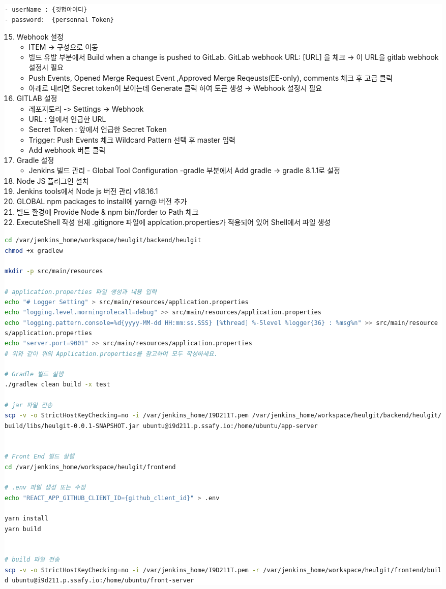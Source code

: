     - userName : {깃헙아이디}
    - password:  {personnal Token}
15. Webhook 설정
    - ITEM -> 구성으로 이동
    - 빌드 유발 부분에서 Build when a change is pushed to GitLab. GitLab webhook URL: [URL] 을 체크 → 이 URL을 gitlab webhook 설정시 필요
    - Push Events, Opened Merge Request Event ,Approved Merge Reqeusts(EE-only), comments 체크 후 고급 클릭
    - 아래로 내리면 Secret token이 보이는데 Generate 클릭 하여 토큰 생성 → Webhook 설정시 필요
16. GITLAB 설정
    - 레포지토리 -> Settings -> Webhook
    - URL : 앞에서 언급한 URL
    - Secret Token : 앞에서 언급한 Secret Token
    - Trigger: Push Events 체크 Wildcard Pattern 선택 후 master 입력
    - Add webhook 버튼 클릭
17. Gradle 설정
    - Jenkins 빌드 관리 - Global Tool Configuration -gradle 부분에서 Add gradle -> gradle 8.1.1로 설정
18. Node JS  플러그인 설치
19. Jenkins tools에서 Node js 버전 관리 v18.16.1
20. GLOBAL npm packages to install에 yarn@ 버전 추가
21. 빌드 환경에 Provide Node & npm bin/forder to Path 체크
22. ExecuteShell 작성 현재 .gitignore 파일에 applcation.properties가 적용되어 있어 Shell에서 파일 생성
```bash
cd /var/jenkins_home/workspace/heulgit/backend/heulgit
chmod +x gradlew

mkdir -p src/main/resources

# application.properties 파일 생성과 내용 입력
echo "# Logger Setting" > src/main/resources/application.properties
echo "logging.level.morningrolecall=debug" >> src/main/resources/application.properties
echo "logging.pattern.console=%d{yyyy-MM-dd HH:mm:ss.SSS} [%thread] %-5level %logger{36} : %msg%n" >> src/main/resources/application.properties
echo "server.port=9001" >> src/main/resources/application.properties
# 위와 같이 위의 Application.properties를 참고하여 모두 작성하세요.

# Gradle 빌드 실행
./gradlew clean build -x test

# jar 파일 전송
scp -v -o StrictHostKeyChecking=no -i /var/jenkins_home/I9D211T.pem /var/jenkins_home/workspace/heulgit/backend/heulgit/build/libs/heulgit-0.0.1-SNAPSHOT.jar ubuntu@i9d211.p.ssafy.io:/home/ubuntu/app-server


# Front End 빌드 실행
cd /var/jenkins_home/workspace/heulgit/frontend

# .env 파일 생성 또는 수정
echo "REACT_APP_GITHUB_CLIENT_ID={github_client_id}" > .env

yarn install
yarn build


# build 파일 전송
scp -v -o StrictHostKeyChecking=no -i /var/jenkins_home/I9D211T.pem -r /var/jenkins_home/workspace/heulgit/frontend/build ubuntu@i9d211.p.ssafy.io:/home/ubuntu/front-server
```
